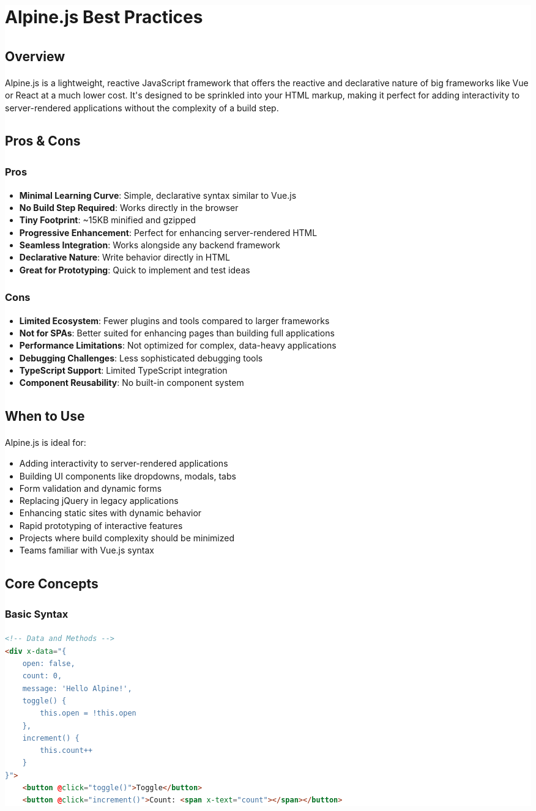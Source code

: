 # Alpine.js Best Practices

## Overview

Alpine.js is a lightweight, reactive JavaScript framework that offers the reactive and declarative nature of big frameworks like Vue or React at a much lower cost. It's designed to be sprinkled into your HTML markup, making it perfect for adding interactivity to server-rendered applications without the complexity of a build step.

## Pros & Cons

### Pros
- **Minimal Learning Curve**: Simple, declarative syntax similar to Vue.js
- **No Build Step Required**: Works directly in the browser
- **Tiny Footprint**: ~15KB minified and gzipped
- **Progressive Enhancement**: Perfect for enhancing server-rendered HTML
- **Seamless Integration**: Works alongside any backend framework
- **Declarative Nature**: Write behavior directly in HTML
- **Great for Prototyping**: Quick to implement and test ideas

### Cons
- **Limited Ecosystem**: Fewer plugins and tools compared to larger frameworks
- **Not for SPAs**: Better suited for enhancing pages than building full applications
- **Performance Limitations**: Not optimized for complex, data-heavy applications
- **Debugging Challenges**: Less sophisticated debugging tools
- **TypeScript Support**: Limited TypeScript integration
- **Component Reusability**: No built-in component system

## When to Use

Alpine.js is ideal for:
- Adding interactivity to server-rendered applications
- Building UI components like dropdowns, modals, tabs
- Form validation and dynamic forms
- Replacing jQuery in legacy applications
- Enhancing static sites with dynamic behavior
- Rapid prototyping of interactive features
- Projects where build complexity should be minimized
- Teams familiar with Vue.js syntax

## Core Concepts

### Basic Syntax

```html
<!-- Data and Methods -->
<div x-data="{
    open: false,
    count: 0,
    message: 'Hello Alpine!',
    toggle() {
        this.open = !this.open
    },
    increment() {
        this.count++
    }
}">
    <button @click="toggle()">Toggle</button>
    <button @click="increment()">Count: <span x-text="count"></span></button>

```